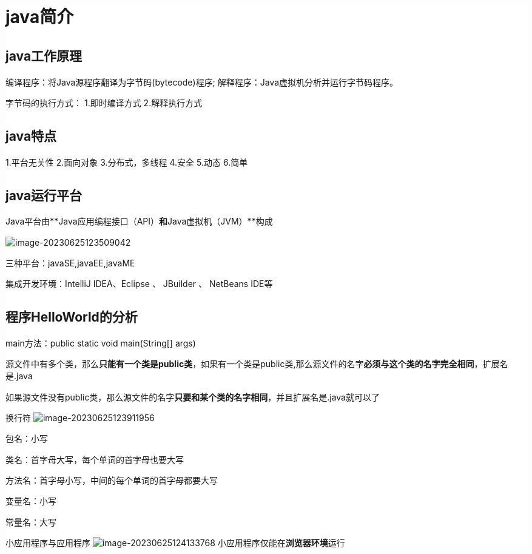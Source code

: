 # java简介

## java工作原理

编译程序：将Java源程序翻译为字节码(bytecode)程序;
解释程序：Java虚拟机分析并运行字节码程序。

字节码的执行方式：
1.即时编译方式
2.解释执行方式

## java特点

1.平台无关性
2.面向对象
3.分布式，多线程
4.安全
5.动态
6.简单

## java运行平台

Java平台由**Java应用编程接口（API）**和**Java虚拟机（JVM）**构成

![image-20230625123509042](C:\Users\CC507\AppData\Roaming\Typora\typora-user-images\image-20230625123509042.png)

三种平台：javaSE,javaEE,javaME

集成开发环境：IntelliJ IDEA、Eclipse 、 JBuilder 、 NetBeans IDE等

## 程序HelloWorld的分析

main方法：public static void main(String[] args)

源文件中有多个类，那么**只能有一个类是public类**，如果有一个类是public类,那么源文件的名字**必须与这个类的名字完全相同**，扩展名是.java

如果源文件没有public类，那么源文件的名字**只要和某个类的名字相同**，并且扩展名是.java就可以了

换行符
![image-20230625123911956](C:\Users\CC507\AppData\Roaming\Typora\typora-user-images\image-20230625123911956.png)

包名：小写

类名：首字母大写，每个单词的首字母也要大写

方法名：首字母小写，中间的每个单词的首字母都要大写

变量名：小写

常量名：大写

小应用程序与应用程序
![image-20230625124133768](C:\Users\CC507\AppData\Roaming\Typora\typora-user-images\image-20230625124133768.png)
小应用程序仅能在**浏览器环境**运行
